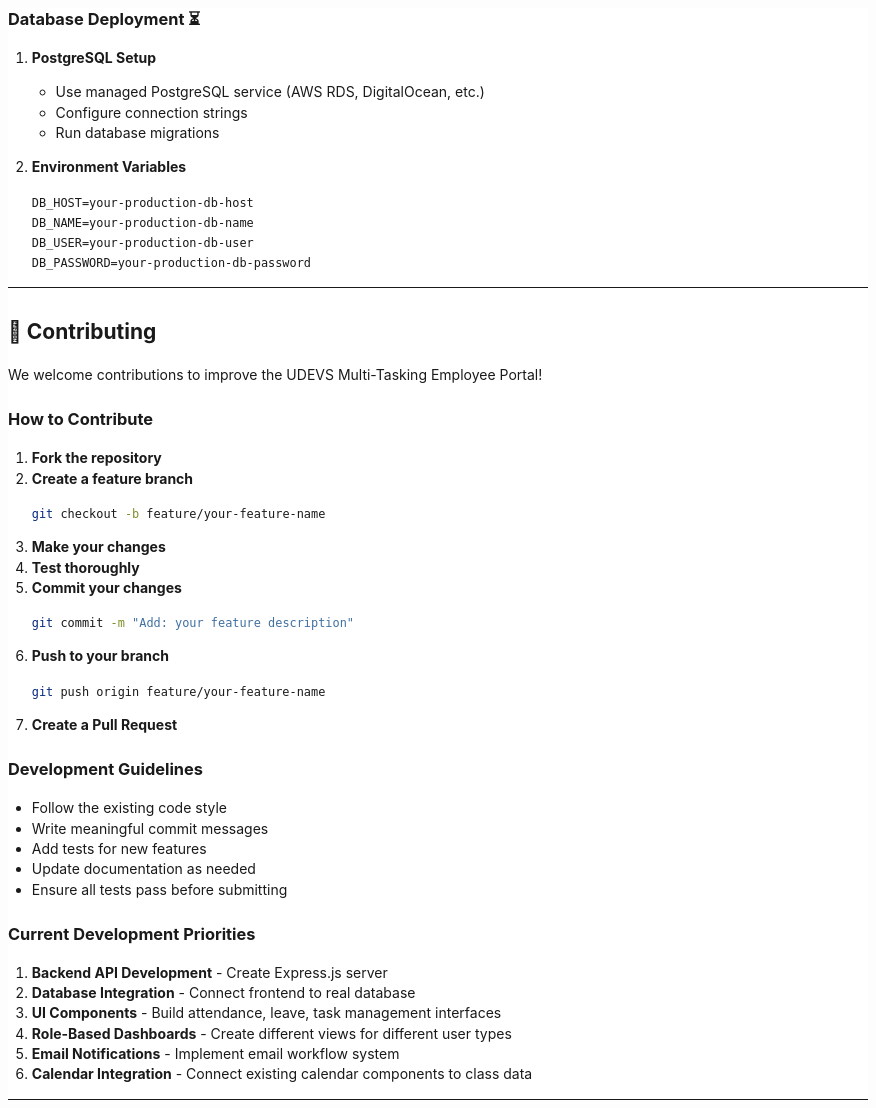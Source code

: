 ### Database Deployment ⏳
1. **PostgreSQL Setup**
   - Use managed PostgreSQL service (AWS RDS, DigitalOcean, etc.)
   - Configure connection strings
   - Run database migrations

2. **Environment Variables**
   ```env
   DB_HOST=your-production-db-host
   DB_NAME=your-production-db-name
   DB_USER=your-production-db-user
   DB_PASSWORD=your-production-db-password
   ```

---

## 🤝 Contributing

We welcome contributions to improve the UDEVS Multi-Tasking Employee Portal!

### How to Contribute
1. **Fork the repository**
2. **Create a feature branch**
   ```bash
   git checkout -b feature/your-feature-name
   ```
3. **Make your changes**
4. **Test thoroughly**
5. **Commit your changes**
   ```bash
   git commit -m "Add: your feature description"
   ```
6. **Push to your branch**
   ```bash
   git push origin feature/your-feature-name
   ```
7. **Create a Pull Request**

### Development Guidelines
- Follow the existing code style
- Write meaningful commit messages
- Add tests for new features
- Update documentation as needed
- Ensure all tests pass before submitting

### Current Development Priorities
1. **Backend API Development** - Create Express.js server
2. **Database Integration** - Connect frontend to real database
3. **UI Components** - Build attendance, leave, task management interfaces
4. **Role-Based Dashboards** - Create different views for different user types
5. **Email Notifications** - Implement email workflow system
6. **Calendar Integration** - Connect existing calendar components to class data

---